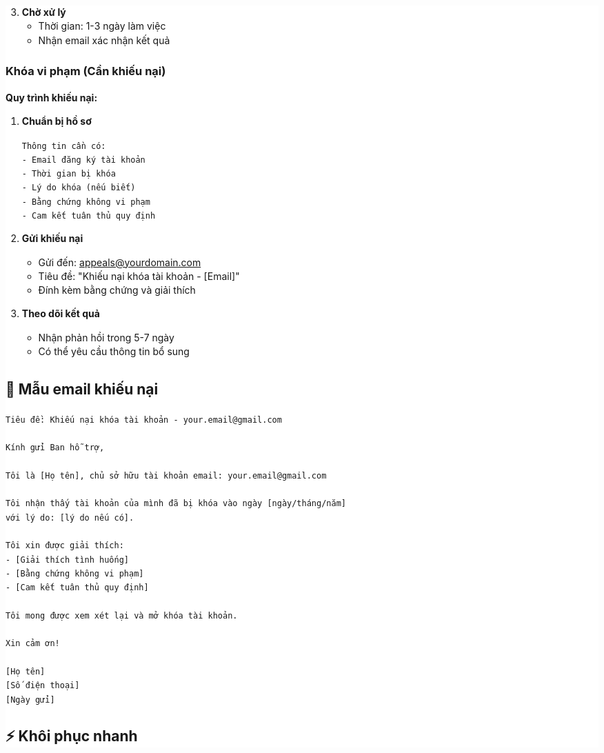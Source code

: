3. **Chờ xử lý**
   - Thời gian: 1-3 ngày làm việc
   - Nhận email xác nhận kết quả

### Khóa vi phạm (Cần khiếu nại)

**Quy trình khiếu nại:**

1. **Chuẩn bị hồ sơ**
   ```
   Thông tin cần có:
   - Email đăng ký tài khoản
   - Thời gian bị khóa
   - Lý do khóa (nếu biết)
   - Bằng chứng không vi phạm
   - Cam kết tuân thủ quy định
   ```

2. **Gửi khiếu nại**
   - Gửi đến: appeals@yourdomain.com
   - Tiêu đề: "Khiếu nại khóa tài khoản - [Email]"
   - Đính kèm bằng chứng và giải thích

3. **Theo dõi kết quả**
   - Nhận phản hồi trong 5-7 ngày
   - Có thể yêu cầu thông tin bổ sung

## 📧 Mẫu email khiếu nại

```
Tiêu đề: Khiếu nại khóa tài khoản - your.email@gmail.com

Kính gửi Ban hỗ trợ,

Tôi là [Họ tên], chủ sở hữu tài khoản email: your.email@gmail.com

Tôi nhận thấy tài khoản của mình đã bị khóa vào ngày [ngày/tháng/năm] 
với lý do: [lý do nếu có].

Tôi xin được giải thích:
- [Giải thích tình huống]
- [Bằng chứng không vi phạm]
- [Cam kết tuân thủ quy định]

Tôi mong được xem xét lại và mở khóa tài khoản.

Xin cảm ơn!

[Họ tên]
[Số điện thoại]
[Ngày gửi]
```

## ⚡ Khôi phục nhanh
